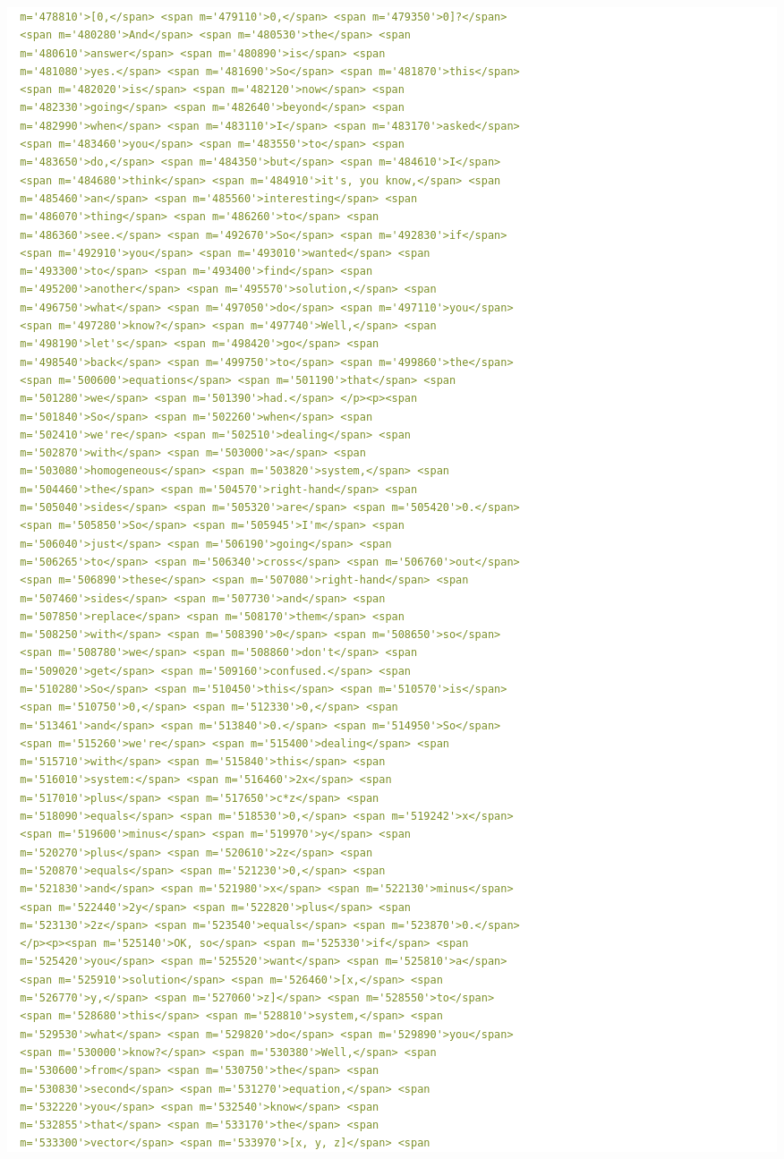 ```yaml
  m='478810'>[0,</span> <span m='479110'>0,</span> <span m='479350'>0]?</span>
  <span m='480280'>And</span> <span m='480530'>the</span> <span
  m='480610'>answer</span> <span m='480890'>is</span> <span
  m='481080'>yes.</span> <span m='481690'>So</span> <span m='481870'>this</span>
  <span m='482020'>is</span> <span m='482120'>now</span> <span
  m='482330'>going</span> <span m='482640'>beyond</span> <span
  m='482990'>when</span> <span m='483110'>I</span> <span m='483170'>asked</span>
  <span m='483460'>you</span> <span m='483550'>to</span> <span
  m='483650'>do,</span> <span m='484350'>but</span> <span m='484610'>I</span>
  <span m='484680'>think</span> <span m='484910'>it's, you know,</span> <span
  m='485460'>an</span> <span m='485560'>interesting</span> <span
  m='486070'>thing</span> <span m='486260'>to</span> <span
  m='486360'>see.</span> <span m='492670'>So</span> <span m='492830'>if</span>
  <span m='492910'>you</span> <span m='493010'>wanted</span> <span
  m='493300'>to</span> <span m='493400'>find</span> <span
  m='495200'>another</span> <span m='495570'>solution,</span> <span
  m='496750'>what</span> <span m='497050'>do</span> <span m='497110'>you</span>
  <span m='497280'>know?</span> <span m='497740'>Well,</span> <span
  m='498190'>let's</span> <span m='498420'>go</span> <span
  m='498540'>back</span> <span m='499750'>to</span> <span m='499860'>the</span>
  <span m='500600'>equations</span> <span m='501190'>that</span> <span
  m='501280'>we</span> <span m='501390'>had.</span> </p><p><span
  m='501840'>So</span> <span m='502260'>when</span> <span
  m='502410'>we're</span> <span m='502510'>dealing</span> <span
  m='502870'>with</span> <span m='503000'>a</span> <span
  m='503080'>homogeneous</span> <span m='503820'>system,</span> <span
  m='504460'>the</span> <span m='504570'>right-hand</span> <span
  m='505040'>sides</span> <span m='505320'>are</span> <span m='505420'>0.</span>
  <span m='505850'>So</span> <span m='505945'>I'm</span> <span
  m='506040'>just</span> <span m='506190'>going</span> <span
  m='506265'>to</span> <span m='506340'>cross</span> <span m='506760'>out</span>
  <span m='506890'>these</span> <span m='507080'>right-hand</span> <span
  m='507460'>sides</span> <span m='507730'>and</span> <span
  m='507850'>replace</span> <span m='508170'>them</span> <span
  m='508250'>with</span> <span m='508390'>0</span> <span m='508650'>so</span>
  <span m='508780'>we</span> <span m='508860'>don't</span> <span
  m='509020'>get</span> <span m='509160'>confused.</span> <span
  m='510280'>So</span> <span m='510450'>this</span> <span m='510570'>is</span>
  <span m='510750'>0,</span> <span m='512330'>0,</span> <span
  m='513461'>and</span> <span m='513840'>0.</span> <span m='514950'>So</span>
  <span m='515260'>we're</span> <span m='515400'>dealing</span> <span
  m='515710'>with</span> <span m='515840'>this</span> <span
  m='516010'>system:</span> <span m='516460'>2x</span> <span
  m='517010'>plus</span> <span m='517650'>c*z</span> <span
  m='518090'>equals</span> <span m='518530'>0,</span> <span m='519242'>x</span>
  <span m='519600'>minus</span> <span m='519970'>y</span> <span
  m='520270'>plus</span> <span m='520610'>2z</span> <span
  m='520870'>equals</span> <span m='521230'>0,</span> <span
  m='521830'>and</span> <span m='521980'>x</span> <span m='522130'>minus</span>
  <span m='522440'>2y</span> <span m='522820'>plus</span> <span
  m='523130'>2z</span> <span m='523540'>equals</span> <span m='523870'>0.</span>
  </p><p><span m='525140'>OK, so</span> <span m='525330'>if</span> <span
  m='525420'>you</span> <span m='525520'>want</span> <span m='525810'>a</span>
  <span m='525910'>solution</span> <span m='526460'>[x,</span> <span
  m='526770'>y,</span> <span m='527060'>z]</span> <span m='528550'>to</span>
  <span m='528680'>this</span> <span m='528810'>system,</span> <span
  m='529530'>what</span> <span m='529820'>do</span> <span m='529890'>you</span>
  <span m='530000'>know?</span> <span m='530380'>Well,</span> <span
  m='530600'>from</span> <span m='530750'>the</span> <span
  m='530830'>second</span> <span m='531270'>equation,</span> <span
  m='532220'>you</span> <span m='532540'>know</span> <span
  m='532855'>that</span> <span m='533170'>the</span> <span
  m='533300'>vector</span> <span m='533970'>[x, y, z]</span> <span
```